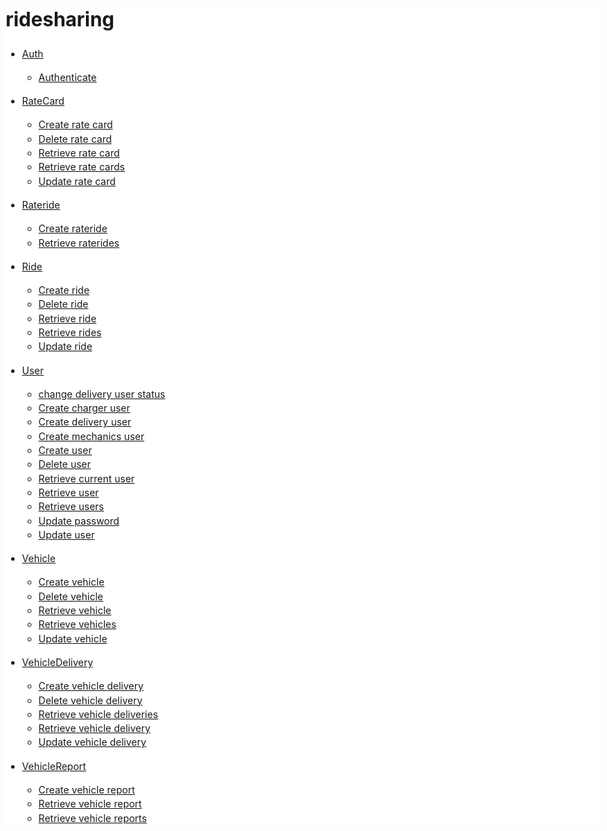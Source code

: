 # ridesharing



- [Auth](#auth)
	- [Authenticate](#authenticate)
	
- [RateCard](#ratecard)
	- [Create rate card](#create-rate-card)
	- [Delete rate card](#delete-rate-card)
	- [Retrieve rate card](#retrieve-rate-card)
	- [Retrieve rate cards](#retrieve-rate-cards)
	- [Update rate card](#update-rate-card)
	
- [Rateride](#rateride)
	- [Create rateride](#create-rateride)
	- [Retrieve raterides](#retrieve-raterides)
	
- [Ride](#ride)
	- [Create ride](#create-ride)
	- [Delete ride](#delete-ride)
	- [Retrieve ride](#retrieve-ride)
	- [Retrieve rides](#retrieve-rides)
	- [Update ride](#update-ride)
	
- [User](#user)
	- [change delivery user status](#change-delivery-user-status)
	- [Create charger user](#create-charger-user)
	- [Create delivery user](#create-delivery-user)
	- [Create mechanics user](#create-mechanics-user)
	- [Create user](#create-user)
	- [Delete user](#delete-user)
	- [Retrieve current user](#retrieve-current-user)
	- [Retrieve user](#retrieve-user)
	- [Retrieve users](#retrieve-users)
	- [Update password](#update-password)
	- [Update user](#update-user)
	
- [Vehicle](#vehicle)
	- [Create vehicle](#create-vehicle)
	- [Delete vehicle](#delete-vehicle)
	- [Retrieve vehicle](#retrieve-vehicle)
	- [Retrieve vehicles](#retrieve-vehicles)
	- [Update vehicle](#update-vehicle)
	
- [VehicleDelivery](#vehicledelivery)
	- [Create vehicle delivery](#create-vehicle-delivery)
	- [Delete vehicle delivery](#delete-vehicle-delivery)
	- [Retrieve vehicle deliveries](#retrieve-vehicle-deliveries)
	- [Retrieve vehicle delivery](#retrieve-vehicle-delivery)
	- [Update vehicle delivery](#update-vehicle-delivery)
	
- [VehicleReport](#vehiclereport)
	- [Create vehicle report](#create-vehicle-report)
	- [Retrieve vehicle report](#retrieve-vehicle-report)
	- [Retrieve vehicle reports](#retrieve-vehicle-reports)
	